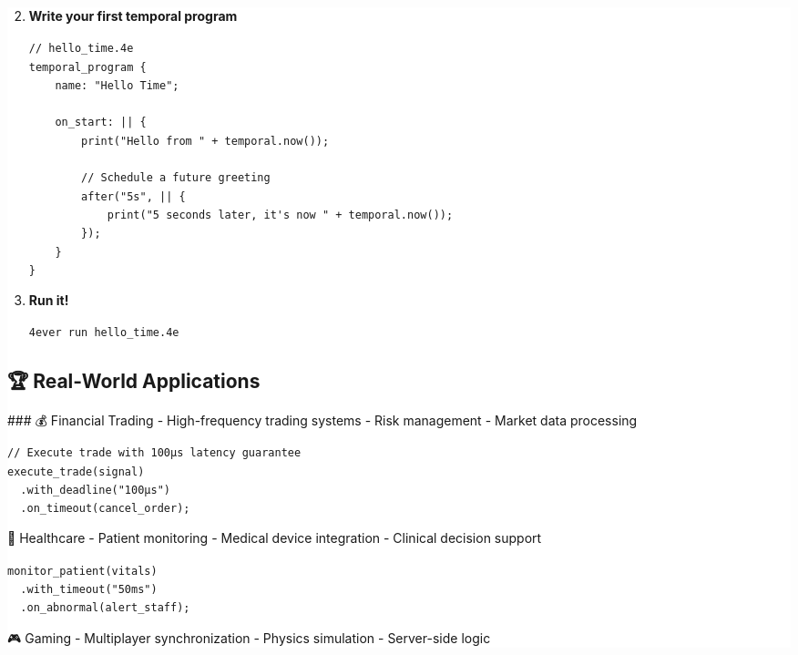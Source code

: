 2. **Write your first temporal program**
   ```4ever
   // hello_time.4e
   temporal_program {
       name: "Hello Time";
       
       on_start: || {
           print("Hello from " + temporal.now());
           
           // Schedule a future greeting
           after("5s", || {
               print("5 seconds later, it's now " + temporal.now());
           });
       }
   }
   ```

3. **Run it!**
   ```bash
   4ever run hello_time.4e
   ```

## 🏆 Real-World Applications <a id="real-world"></a>

<div class="grid cards" markdown>
  <div markdown>
  ### 💰 Financial Trading
  - High-frequency trading systems
  - Risk management
  - Market data processing
  
  ```4ever
  // Execute trade with 100μs latency guarantee
execute_trade(signal)
    .with_deadline("100μs")
    .on_timeout(cancel_order);
  ```
  </div>
  
  <div markdown>
  🏥 Healthcare
  - Patient monitoring
  - Medical device integration
  - Clinical decision support
  
  ```4ever
  monitor_patient(vitals)
    .with_timeout("50ms")
    .on_abnormal(alert_staff);
  ```
  </div>
  
  <div markdown>
  🎮 Gaming
  - Multiplayer synchronization
  - Physics simulation
  - Server-side logic
  